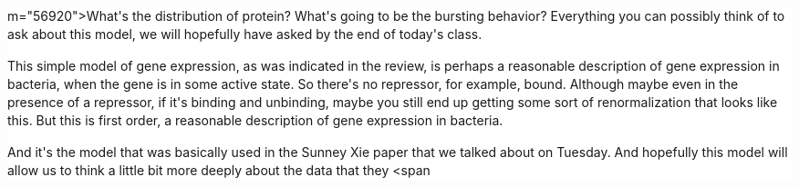   m="56920">What's</span> <span m="57190">the distribution</span> <span
  m="57645">of</span> <span m="58100">protein?</span> <span
  m="58770">What's</span> <span m="59050">going</span> <span m="59140">to</span>
  <span m="59190">be</span> <span m="59380">the</span> <span
  m="59490">bursting</span> <span m="59890">behavior?</span> <span
  m="61520">Everything</span> <span m="61820">you can</span> <span
  m="62010">possibly</span> <span m="62560">think</span> <span
  m="62700">of</span> <span m="62900">to</span> <span m="63570">ask</span> <span
  m="63870">about this</span> <span m="64110">model,</span> <span
  m="64420">we</span> <span m="64580">will</span> <span
  m="64750">hopefully</span> <span m="65070">have</span> <span
  m="65390">asked</span> <span m="65730">by</span> <span m="65840">the</span>
  <span m="65950">end</span> <span m="66090">of</span> <span
  m="66620">today's</span> <span m="67040">class.</span></p><p><span
  m="68230">This</span> <span m="68590">simple</span> <span
  m="68980">model</span> <span m="69370">of</span> <span m="69500">gene</span>
  <span m="69610">expression,</span> <span m="70150">as</span> <span
  m="70330">was</span> <span m="70660">indicated</span> <span
  m="71450">in</span> <span m="71580">the</span> <span m="71650">review,</span>
  <span m="72020">is</span> <span m="72420">perhaps</span> <span
  m="72830">a</span> <span m="72970">reasonable</span> <span
  m="73370">description</span> <span m="74210">of</span> <span
  m="75190">gene</span> <span m="75350">expression</span> <span
  m="75800">in</span> <span m="76510">bacteria,</span> <span
  m="78212">when</span> <span m="79010">the</span> <span m="79130">gene</span>
  <span m="79390">is</span> <span m="79470">in</span> <span
  m="79830">some</span> <span m="79960">active</span> <span
  m="80730">state.</span> <span m="81180">So</span> <span
  m="81290">there's</span> <span m="81470">no</span> <span
  m="81620">repressor,</span> <span m="82130">for</span> <span
  m="82320">example,</span> <span m="82710">bound.</span> <span
  m="85600">Although</span> <span m="85790">maybe</span> <span m="86160">even in
  the</span> <span m="86460">presence</span> <span m="86770">of a</span> <span
  m="86830">repressor,</span> <span m="87655">if it's</span> <span
  m="87990">binding</span> <span m="88420">and</span> <span
  m="88540">unbinding,</span> <span m="88660">maybe</span> <span
  m="88930">you</span> <span m="89050">still</span> <span m="89280">end</span>
  <span m="89410">up</span> <span m="89530">getting</span> <span
  m="89800">some</span> <span m="89940">sort</span> <span m="90070">of</span>
  <span m="90160">renormalization</span> <span m="90970">that</span> <span
  m="91070">looks</span> <span m="91250">like</span> <span
  m="91440">this.</span> <span m="92600">But</span> <span m="93120">this</span>
  <span m="93340">is</span> <span m="93900">first</span> <span
  m="94230">order,</span> <span m="94460">a reasonable</span> <span
  m="94770">description</span> <span m="95220">of</span> <span
  m="96070">gene</span> <span m="96200">expression</span> <span
  m="96650">in</span> <span m="97062">bacteria.</span></p><p><span
  m="98710">And</span> <span m="98870">it's</span> <span m="99370">the</span>
  <span m="99420">model</span> <span m="99820">that</span> <span
  m="100730">was</span> <span m="100940">basically</span> <span
  m="101460">used</span> <span m="101850">in</span> <span m="102110">the</span>
  <span m="102270">Sunney</span> <span m="102460">Xie</span> <span
  m="102660">paper</span> <span m="102970">that</span> <span
  m="103100">we</span> <span m="103790">talked</span> <span
  m="103970">about</span> <span m="104070">on</span> <span
  m="104160">Tuesday.</span> <span m="104860">And</span> <span
  m="105370">hopefully</span> <span m="105700">this</span> <span
  m="105920">model</span> <span m="106290">will allow</span> <span
  m="106560">us</span> <span m="106760">to</span> <span m="107280">think</span>
  <span m="107690">a</span> <span m="107900">little</span> <span
  m="108050">bit</span> <span m="108130">more</span> <span
  m="108280">deeply</span> <span m="108630">about</span> <span
  m="109430">the</span> <span m="109600">data</span> <span
  m="109880">that</span> <span m="110140">they</span> <span